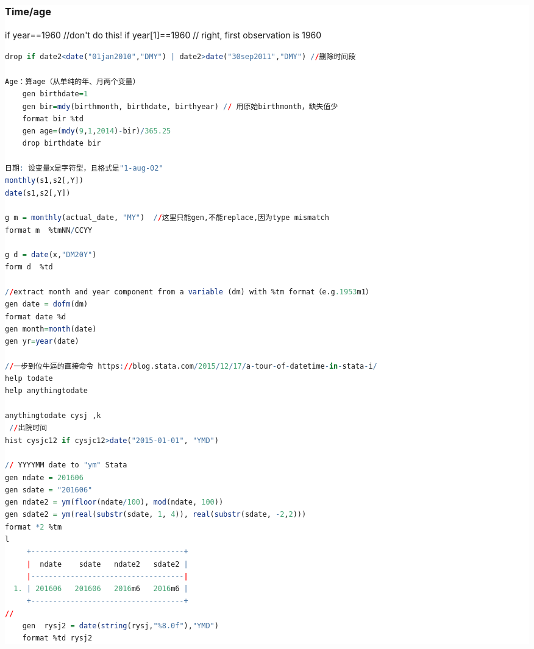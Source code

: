 ### Time/age

if year==1960     //don't do this!
if year[1]==1960  // right, first observation is 1960

```r
drop if date2<date("01jan2010","DMY") | date2>date("30sep2011","DMY") //删除时间段

Age：算age（从单纯的年、月两个变量）
	gen birthdate=1
	gen bir=mdy(birthmonth, birthdate, birthyear) // 用原始birthmonth，缺失值少
	format bir %td
	gen age=(mdy(9,1,2014)-bir)/365.25
	drop birthdate bir	

日期: 设变量x是字符型，且格式是"1-aug-02"
monthly(s1,s2[,Y])
date(s1,s2[,Y])

g m = monthly(actual_date, "MY")  //这里只能gen,不能replace,因为type mismatch
format m  %tmNN/CCYY

g d = date(x,"DM20Y")
form d  %td

//extract month and year component from a variable (dm) with %tm format（e.g.1953m1）
gen date = dofm(dm)
format date %d
gen month=month(date)
gen yr=year(date)

//一步到位牛逼的直接命令 https://blog.stata.com/2015/12/17/a-tour-of-datetime-in-stata-i/
help todate
help anythingtodate 

anythingtodate cysj ,k
 //出院时间
hist cysjc12 if cysjc12>date("2015-01-01", "YMD")

// YYYYMM date to "ym" Stata
gen ndate = 201606
gen sdate = "201606"
gen ndate2 = ym(floor(ndate/100), mod(ndate, 100))
gen sdate2 = ym(real(substr(sdate, 1, 4)), real(substr(sdate, -2,2)))
format *2 %tm
l
     +-----------------------------------+
     |  ndate    sdate   ndate2   sdate2 |
     |-----------------------------------|
  1. | 201606   201606   2016m6   2016m6 |
     +-----------------------------------+
// 
	gen  rysj2 = date(string(rysj,"%8.0f"),"YMD")
	format %td rysj2
```
